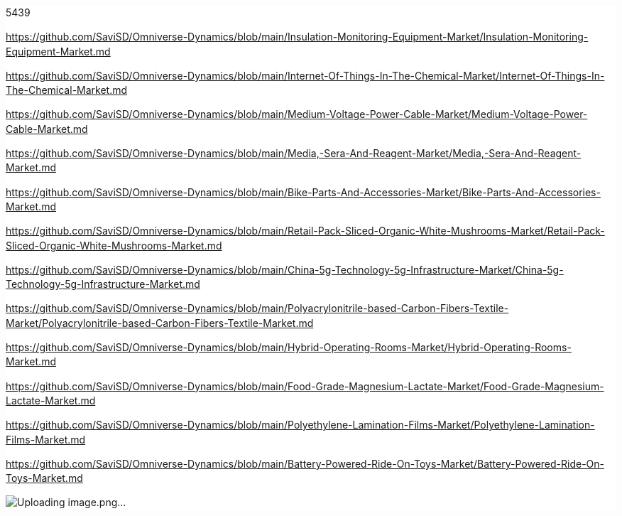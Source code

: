 5439</p><p><a href="https://github.com/SaviSD/Omniverse-Dynamics/blob/main/Insulation-Monitoring-Equipment-Market/Insulation-Monitoring-Equipment-Market.md">https://github.com/SaviSD/Omniverse-Dynamics/blob/main/Insulation-Monitoring-Equipment-Market/Insulation-Monitoring-Equipment-Market.md</a></p><p><a href="https://github.com/SaviSD/Omniverse-Dynamics/blob/main/Internet-Of-Things-In-The-Chemical-Market/Internet-Of-Things-In-The-Chemical-Market.md">https://github.com/SaviSD/Omniverse-Dynamics/blob/main/Internet-Of-Things-In-The-Chemical-Market/Internet-Of-Things-In-The-Chemical-Market.md</a></p><p><a href="https://github.com/SaviSD/Omniverse-Dynamics/blob/main/Medium-Voltage-Power-Cable-Market/Medium-Voltage-Power-Cable-Market.md">https://github.com/SaviSD/Omniverse-Dynamics/blob/main/Medium-Voltage-Power-Cable-Market/Medium-Voltage-Power-Cable-Market.md</a></p><p><a href="https://github.com/SaviSD/Omniverse-Dynamics/blob/main/Media,-Sera-And-Reagent-Market/Media,-Sera-And-Reagent-Market.md">https://github.com/SaviSD/Omniverse-Dynamics/blob/main/Media,-Sera-And-Reagent-Market/Media,-Sera-And-Reagent-Market.md</a></p><p><a href="https://github.com/SaviSD/Omniverse-Dynamics/blob/main/Bike-Parts-And-Accessories-Market/Bike-Parts-And-Accessories-Market.md">https://github.com/SaviSD/Omniverse-Dynamics/blob/main/Bike-Parts-And-Accessories-Market/Bike-Parts-And-Accessories-Market.md</a></p><p><a href="https://github.com/SaviSD/Omniverse-Dynamics/blob/main/Retail-Pack-Sliced-Organic-White-Mushrooms-Market/Retail-Pack-Sliced-Organic-White-Mushrooms-Market.md">https://github.com/SaviSD/Omniverse-Dynamics/blob/main/Retail-Pack-Sliced-Organic-White-Mushrooms-Market/Retail-Pack-Sliced-Organic-White-Mushrooms-Market.md</a></p><p><a href="https://github.com/SaviSD/Omniverse-Dynamics/blob/main/China-5g-Technology-5g-Infrastructure-Market/China-5g-Technology-5g-Infrastructure-Market.md">https://github.com/SaviSD/Omniverse-Dynamics/blob/main/China-5g-Technology-5g-Infrastructure-Market/China-5g-Technology-5g-Infrastructure-Market.md</a></p><p><a href="https://github.com/SaviSD/Omniverse-Dynamics/blob/main/Polyacrylonitrile-based-Carbon-Fibers-Textile-Market/Polyacrylonitrile-based-Carbon-Fibers-Textile-Market.md">https://github.com/SaviSD/Omniverse-Dynamics/blob/main/Polyacrylonitrile-based-Carbon-Fibers-Textile-Market/Polyacrylonitrile-based-Carbon-Fibers-Textile-Market.md</a></p><p><a href="https://github.com/SaviSD/Omniverse-Dynamics/blob/main/Hybrid-Operating-Rooms-Market/Hybrid-Operating-Rooms-Market.md">https://github.com/SaviSD/Omniverse-Dynamics/blob/main/Hybrid-Operating-Rooms-Market/Hybrid-Operating-Rooms-Market.md</a></p><p><a href="https://github.com/SaviSD/Omniverse-Dynamics/blob/main/Food-Grade-Magnesium-Lactate-Market/Food-Grade-Magnesium-Lactate-Market.md">https://github.com/SaviSD/Omniverse-Dynamics/blob/main/Food-Grade-Magnesium-Lactate-Market/Food-Grade-Magnesium-Lactate-Market.md</a></p><p><a href="https://github.com/SaviSD/Omniverse-Dynamics/blob/main/Polyethylene-Lamination-Films-Market/Polyethylene-Lamination-Films-Market.md">https://github.com/SaviSD/Omniverse-Dynamics/blob/main/Polyethylene-Lamination-Films-Market/Polyethylene-Lamination-Films-Market.md</a></p><p><a href="https://github.com/SaviSD/Omniverse-Dynamics/blob/main/Battery-Powered-Ride-On-Toys-Market/Battery-Powered-Ride-On-Toys-Market.md">https://github.com/SaviSD/Omniverse-Dynamics/blob/main/Battery-Powered-Ride-On-Toys-Market/Battery-Powered-Ride-On-Toys-Market.md</a></p>
![Uploading image.png…]()
